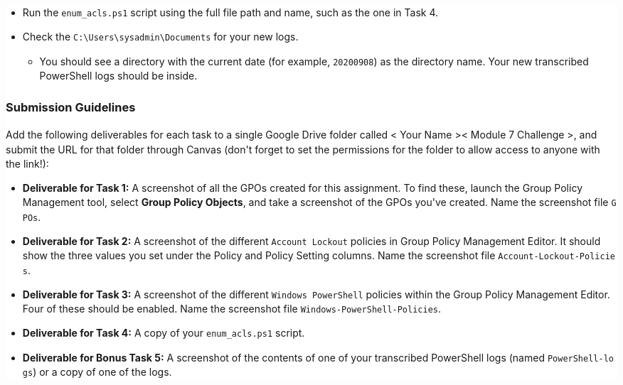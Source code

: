 - Run the `enum_acls.ps1` script using the full file path and name, such as the one in Task 4.

- Check the `C:\Users\sysadmin\Documents` for your new logs.

  - You should see a directory with the current date (for example, `20200908`) as the directory name. Your new transcribed PowerShell logs should be inside. 

### Submission Guidelines

Add the following deliverables for each task to a single Google Drive folder called < Your Name >< Module 7 Challenge >, and submit the URL for that folder through Canvas (don't forget to set the permissions for the folder to allow access to anyone with the link!):

- **Deliverable for Task 1:** A screenshot of all the GPOs created for this assignment. To find these, launch the Group Policy Management tool, select **Group Policy Objects**, and take a screenshot of the GPOs you've created. Name the screenshot file `GPOs`.

- **Deliverable for Task 2:** A screenshot of the different `Account Lockout` policies in Group Policy Management Editor. It should show the three values you set under the Policy and Policy Setting columns. Name the screenshot file `Account-Lockout-Policies`.

- **Deliverable for Task 3:** A screenshot of the different `Windows PowerShell` policies within the Group Policy Management Editor. Four of these should be enabled. Name the screenshot file `Windows-PowerShell-Policies`.

- **Deliverable for Task 4:** A copy of your `enum_acls.ps1` script.

- **Deliverable for Bonus Task 5:** A screenshot of the contents of one of your transcribed PowerShell logs (named `PowerShell-logs`) or a copy of one of the logs.
